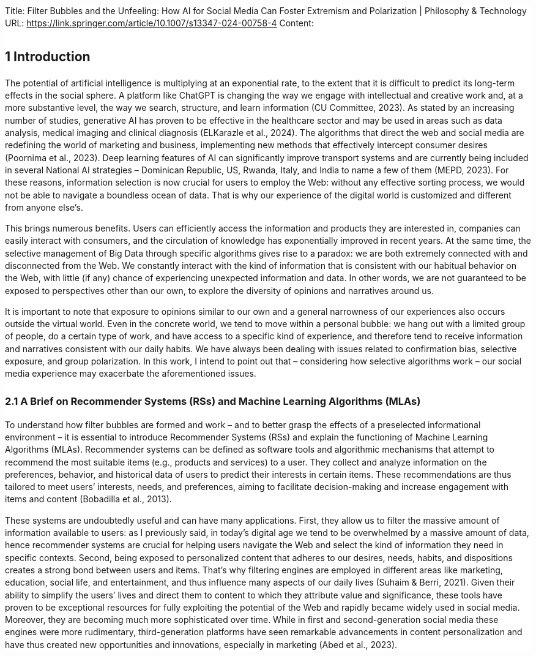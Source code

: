 Title: Filter Bubbles and the Unfeeling: How AI for Social Media Can Foster Extremism and Polarization | Philosophy & Technology
URL: https://link.springer.com/article/10.1007/s13347-024-00758-4
Content:

1 Introduction
--------------

The potential of artificial intelligence is multiplying at an exponential rate, to the extent that it is difficult to predict its long-term effects in the social sphere. A platform like ChatGPT is changing the way we engage with intellectual and creative work and, at a more substantive level, the way we search, structure, and learn information (CU Committee, 2023). As stated by an increasing number of studies, generative AI has proven to be effective in the healthcare sector and may be used in areas such as data analysis, medical imaging and clinical diagnosis (ELKarazle et al., 2024). The algorithms that direct the web and social media are redefining the world of marketing and business, implementing new methods that effectively intercept consumer desires (Poornima et al., 2023). Deep learning features of AI can significantly improve transport systems and are currently being included in several National AI strategies – Dominican Republic, US, Rwanda, Italy, and India to name a few of them (MEPD, 2023). For these reasons, information selection is now crucial for users to employ the Web: without any effective sorting process, we would not be able to navigate a boundless ocean of data. That is why our experience of the digital world is customized and different from anyone else’s.

This brings numerous benefits. Users can efficiently access the information and products they are interested in, companies can easily interact with consumers, and the circulation of knowledge has exponentially improved in recent years. At the same time, the selective management of Big Data through specific algorithms gives rise to a paradox: we are both extremely connected with and disconnected from the Web. We constantly interact with the kind of information that is consistent with our habitual behavior on the Web, with little (if any) chance of experiencing unexpected information and data. In other words, we are not guaranteed to be exposed to perspectives other than our own, to explore the diversity of opinions and narratives around us.

It is important to note that exposure to opinions similar to our own and a general narrowness of our experiences also occurs outside the virtual world. Even in the concrete world, we tend to move within a personal bubble: we hang out with a limited group of people, do a certain type of work, and have access to a specific kind of experience, and therefore tend to receive information and narratives consistent with our daily habits. We have always been dealing with issues related to confirmation bias, selective exposure, and group polarization. In this work, I intend to point out that – considering how selective algorithms work – our social media experience may exacerbate the aforementioned issues.

### 2.1 A Brief on Recommender Systems (RSs) and Machine Learning Algorithms (MLAs)

To understand how filter bubbles are formed and work – and to better grasp the effects of a preselected informational environment – it is essential to introduce Recommender Systems (RSs) and explain the functioning of Machine Learning Algorithms (MLAs). Recommender systems can be defined as software tools and algorithmic mechanisms that attempt to recommend the most suitable items (e.g., products and services) to a user. They collect and analyze information on the preferences, behavior, and historical data of users to predict their interests in certain items. These recommendations are thus tailored to meet users’ interests, needs, and preferences, aiming to facilitate decision-making and increase engagement with items and content (Bobadilla et al., 2013).

These systems are undoubtedly useful and can have many applications. First, they allow us to filter the massive amount of information available to users: as I previously said, in today’s digital age we tend to be overwhelmed by a massive amount of data, hence recommender systems are crucial for helping users navigate the Web and select the kind of information they need in specific contexts. Second, being exposed to personalized content that adheres to our desires, needs, habits, and dispositions creates a strong bond between users and items. That’s why filtering engines are employed in different areas like marketing, education, social life, and entertainment, and thus influence many aspects of our daily lives (Suhaim & Berri, 2021). Given their ability to simplify the users’ lives and direct them to content to which they attribute value and significance, these tools have proven to be exceptional resources for fully exploiting the potential of the Web and rapidly became widely used in social media. Moreover, they are becoming much more sophisticated over time. While in first and second-generation social media these engines were more rudimentary, third-generation platforms have seen remarkable advancements in content personalization and have thus created new opportunities and innovations, especially in marketing (Abed et al., 2023).